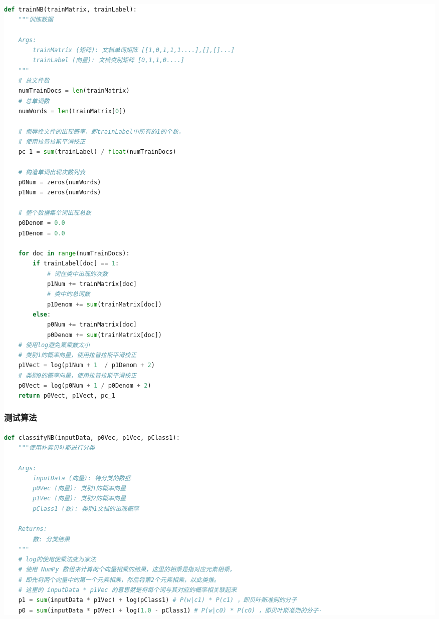 
```python
def trainNB(trainMatrix, trainLabel):
    """训练数据

    Args:
        trainMatrix (矩阵): 文档单词矩阵 [[1,0,1,1,1....],[],[]...]
        trainLabel (向量): 文档类别矩阵 [0,1,1,0....]
    """
    # 总文件数
    numTrainDocs = len(trainMatrix)
    # 总单词数
    numWords = len(trainMatrix[0])

    # 侮辱性文件的出现概率，即trainLabel中所有的1的个数，
    # 使用拉普拉斯平滑校正
    pc_1 = sum(trainLabel) / float(numTrainDocs)

    # 构造单词出现次数列表
    p0Num = zeros(numWords)  
    p1Num = zeros(numWords)

    # 整个数据集单词出现总数
    p0Denom = 0.0
    p1Denom = 0.0

    for doc in range(numTrainDocs):
        if trainLabel[doc] == 1:
            # 词在类中出现的次数
            p1Num += trainMatrix[doc]
            # 类中的总词数
            p1Denom += sum(trainMatrix[doc])
        else:
            p0Num += trainMatrix[doc]
            p0Denom += sum(trainMatrix[doc])
    # 使用log避免累乘数太小
    # 类别1的概率向量，使用拉普拉斯平滑校正
    p1Vect = log(p1Num + 1  / p1Denom + 2)
    # 类别0的概率向量，使用拉普拉斯平滑校正
    p0Vect = log(p0Num + 1 / p0Denom + 2)
    return p0Vect, p1Vect, pc_1  
```

### 测试算法


```python
def classifyNB(inputData, p0Vec, p1Vec, pClass1):
    """使用朴素贝叶斯进行分类

    Args:
        inputData (向量): 待分类的数据
        p0Vec (向量): 类别1的概率向量
        p1Vec (向量): 类别2的概率向量
        pClass1 (数): 类别1文档的出现概率

    Returns:
        数: 分类结果
    """  
    # log的使用使乘法变为家法  
    # 使用 NumPy 数组来计算两个向量相乘的结果，这里的相乘是指对应元素相乘，
    # 即先将两个向量中的第一个元素相乘，然后将第2个元素相乘，以此类推。
    # 这里的 inputData * p1Vec 的意思就是将每个词与其对应的概率相关联起来
    p1 = sum(inputData * p1Vec) + log(pClass1) # P(w|c1) * P(c1) ，即贝叶斯准则的分子
    p0 = sum(inputData * p0Vec) + log(1.0 - pClass1) # P(w|c0) * P(c0) ，即贝叶斯准则的分子·
```